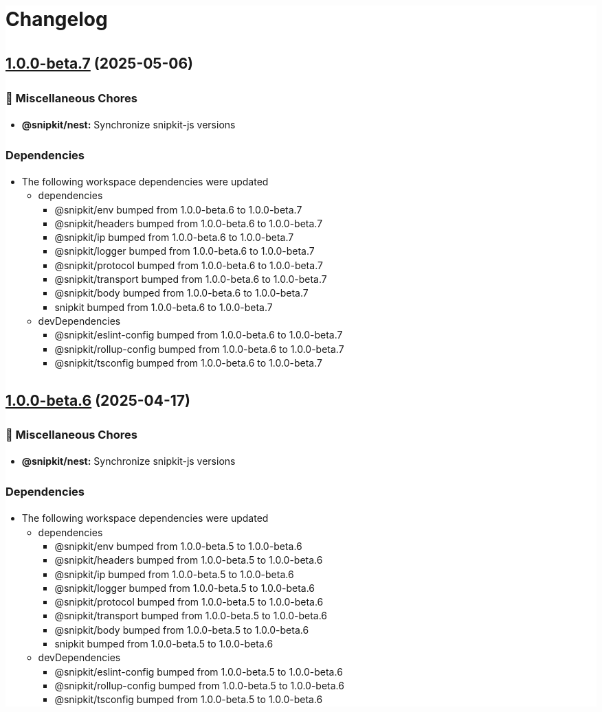 # Changelog

## [1.0.0-beta.7](https://github.com/snipkit/snipkit/compare/v1.0.0-beta.6...@snipkit/nest-v1.0.0-beta.7) (2025-05-06)


### 🧹 Miscellaneous Chores

* **@snipkit/nest:** Synchronize snipkit-js versions


### Dependencies

* The following workspace dependencies were updated
  * dependencies
    * @snipkit/env bumped from 1.0.0-beta.6 to 1.0.0-beta.7
    * @snipkit/headers bumped from 1.0.0-beta.6 to 1.0.0-beta.7
    * @snipkit/ip bumped from 1.0.0-beta.6 to 1.0.0-beta.7
    * @snipkit/logger bumped from 1.0.0-beta.6 to 1.0.0-beta.7
    * @snipkit/protocol bumped from 1.0.0-beta.6 to 1.0.0-beta.7
    * @snipkit/transport bumped from 1.0.0-beta.6 to 1.0.0-beta.7
    * @snipkit/body bumped from 1.0.0-beta.6 to 1.0.0-beta.7
    * snipkit bumped from 1.0.0-beta.6 to 1.0.0-beta.7
  * devDependencies
    * @snipkit/eslint-config bumped from 1.0.0-beta.6 to 1.0.0-beta.7
    * @snipkit/rollup-config bumped from 1.0.0-beta.6 to 1.0.0-beta.7
    * @snipkit/tsconfig bumped from 1.0.0-beta.6 to 1.0.0-beta.7

## [1.0.0-beta.6](https://github.com/snipkit/snipkit/compare/v1.0.0-beta.5...@snipkit/nest-v1.0.0-beta.6) (2025-04-17)


### 🧹 Miscellaneous Chores

* **@snipkit/nest:** Synchronize snipkit-js versions


### Dependencies

* The following workspace dependencies were updated
  * dependencies
    * @snipkit/env bumped from 1.0.0-beta.5 to 1.0.0-beta.6
    * @snipkit/headers bumped from 1.0.0-beta.5 to 1.0.0-beta.6
    * @snipkit/ip bumped from 1.0.0-beta.5 to 1.0.0-beta.6
    * @snipkit/logger bumped from 1.0.0-beta.5 to 1.0.0-beta.6
    * @snipkit/protocol bumped from 1.0.0-beta.5 to 1.0.0-beta.6
    * @snipkit/transport bumped from 1.0.0-beta.5 to 1.0.0-beta.6
    * @snipkit/body bumped from 1.0.0-beta.5 to 1.0.0-beta.6
    * snipkit bumped from 1.0.0-beta.5 to 1.0.0-beta.6
  * devDependencies
    * @snipkit/eslint-config bumped from 1.0.0-beta.5 to 1.0.0-beta.6
    * @snipkit/rollup-config bumped from 1.0.0-beta.5 to 1.0.0-beta.6
    * @snipkit/tsconfig bumped from 1.0.0-beta.5 to 1.0.0-beta.6
